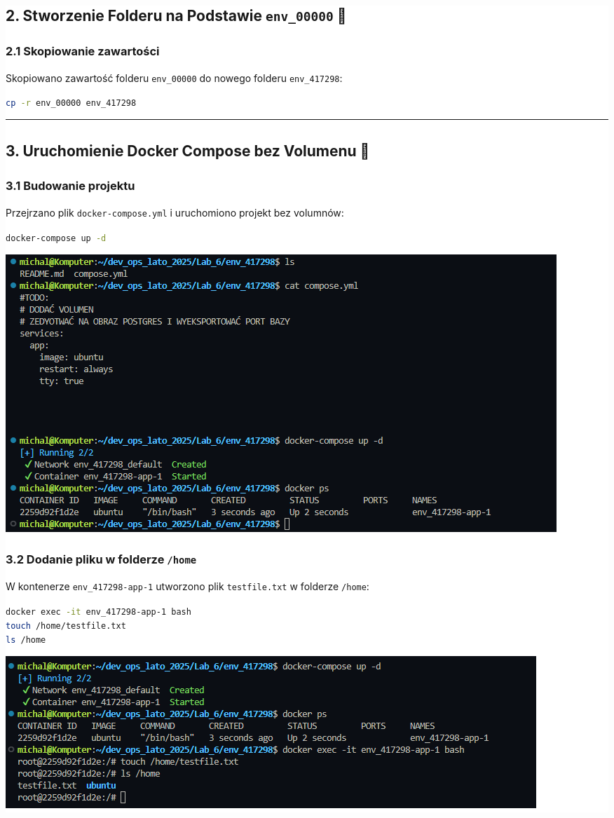 
## 2. Stworzenie Folderu na Podstawie `env_00000` 📁

### 2.1 Skopiowanie zawartości
Skopiowano zawartość folderu `env_00000` do nowego folderu `env_417298`:
```bash
cp -r env_00000 env_417298
```

---

## 3. Uruchomienie Docker Compose bez Volumenu 🚀

### 3.1 Budowanie projektu
Przejrzano plik `docker-compose.yml` i uruchomiono projekt bez volumnów:
```bash
docker-compose up -d
```

![Uruchomienie Docker Compose bez volumnu](Zdjęcia/2.png)

### 3.2 Dodanie pliku w folderze `/home`
W kontenerze `env_417298-app-1` utworzono plik `testfile.txt` w folderze `/home`:
```bash
docker exec -it env_417298-app-1 bash
touch /home/testfile.txt
ls /home
```

![Dodanie pliku testfile.txt](Zdjęcia/3.png)
